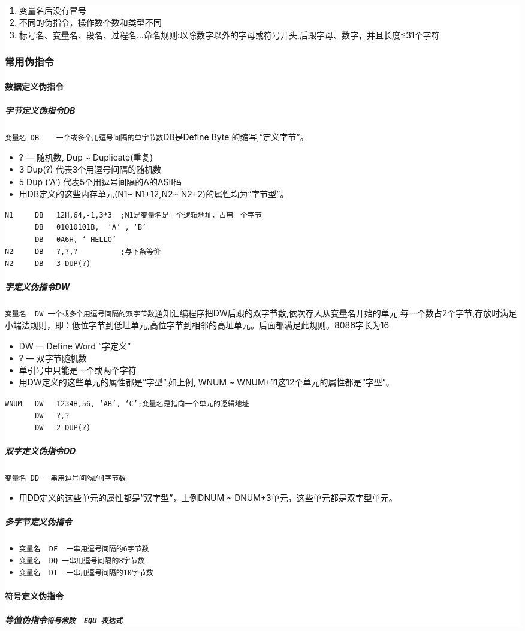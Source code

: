 1. 变量名后没有冒号
2. 不同的伪指令，操作数个数和类型不同
3. 标号名、变量名、段名、过程名…命名规则:以除数字以外的字母或符号开头,后跟字母、数字，并且长度≤31个字符

### 常用伪指令

#### 数据定义伪指令

##### 字节定义伪指令DB

`变量名 DB    一个或多个用逗号间隔的单字节数`DB是Define Byte 的缩写,“定义字节”。

- ?  — 随机数, Dup ~ Duplicate(重复)
- 3 Dup(?) 代表3个用逗号间隔的随机数
- 5 Dup ('A') 代表5个用逗号间隔的A的ASII码
- 用DB定义的这些内存单元(N1~ N1+12,N2~ N2+2)的属性均为“字节型”。

```assembly
N1     DB   12H,64,-1,3*3  ;N1是变量名是一个逻辑地址，占用一个字节
       DB   01010101B,  ‘A’ , ‘B’
       DB   0A6H, ‘ HELLO’
N2     DB   ?,?,?          ;与下条等价
N2     DB   3 DUP(?)
```

##### 字定义伪指令DW

 `变量名  DW 一个或多个用逗号间隔的双字节数`通知汇编程序把DW后跟的双字节数,依次存入从变量名开始的单元,每一个数占2个字节,存放时满足小端法规则，即：低位字节到低址单元,高位字节到相邻的高址单元。后面都满足此规则。8086字长为16

- DW — Define Word “字定义”
- ? — 双字节随机数
- 单引号中只能是一个或两个字符
- 用DW定义的这些单元的属性都是“字型”,如上例, WNUM ~ WNUM+11这12个单元的属性都是“字型”。

```assembly
WNUM   DW   1234H,56, ‘AB’, ‘C’;变量名是指向一个单元的逻辑地址
       DW   ?,?
       DW   2 DUP(?)
```

##### **双字定义伪指令**DD

`变量名 DD 一串用逗号间隔的4字节数`

- 用DD定义的这些单元的属性都是“双字型”，上例DNUM ~ DNUM+3单元，这些单元都是双字型单元。

##### 多字节定义伪指令

- `变量名  DF  一串用逗号间隔的6字节数`
- `变量名  DQ 一串用逗号间隔的8字节数`
- `变量名  DT  一串用逗号间隔的10字节数`

#### 符号定义伪指令

##### 等值伪指令`符号常数  EQU 表达式`
